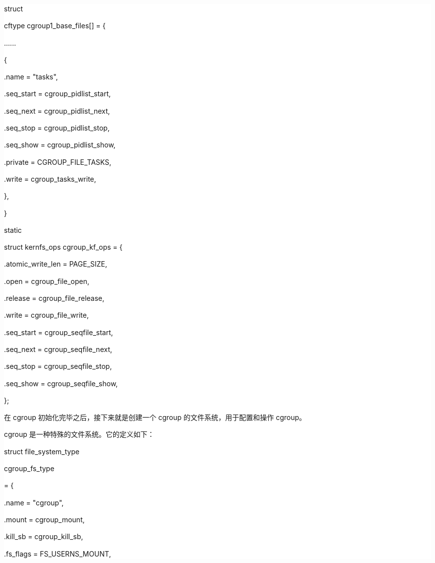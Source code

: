 struct 

 cftype cgroup1\_base\_files\[\] = {

......

{

.name = "tasks",

.seq\_start = cgroup\_pidlist_start,

.seq\_next = cgroup\_pidlist_next,

.seq\_stop = cgroup\_pidlist_stop,

.seq\_show = cgroup\_pidlist_show,

.private = CGROUP\_FILE\_TASKS,

.write = cgroup\_tasks\_write,

},

}

static 

 struct kernfs\_ops cgroup\_kf_ops = {

.atomic\_write\_len = PAGE_SIZE,

.open = cgroup\_file\_open,

.release = cgroup\_file\_release,

.write = cgroup\_file\_write,

.seq\_start = cgroup\_seqfile_start,

.seq\_next = cgroup\_seqfile_next,

.seq\_stop = cgroup\_seqfile_stop,

.seq\_show = cgroup\_seqfile_show,

};

在 cgroup 初始化完毕之后，接下来就是创建一个 cgroup 的文件系统，用于配置和操作 cgroup。

cgroup 是一种特殊的文件系统。它的定义如下：

struct file\_system\_type 

 cgroup\_fs\_type 

 = {

.name = "cgroup",

.mount = cgroup_mount,

.kill\_sb = cgroup\_kill_sb,

.fs\_flags = FS\_USERNS_MOUNT,
